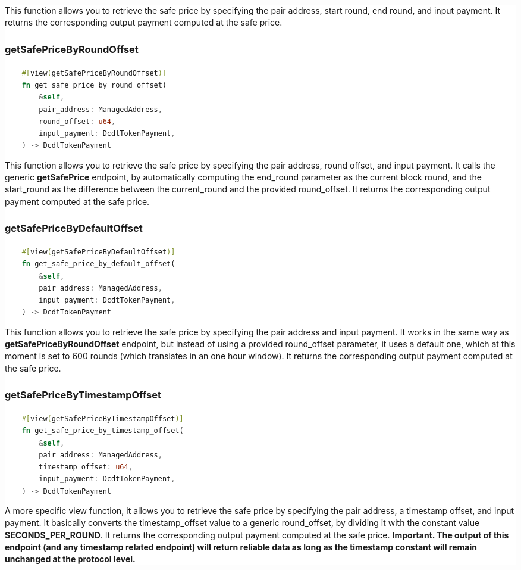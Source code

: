 This function allows you to retrieve the safe price by specifying the pair address, start round, end round, and input payment. 
It returns the corresponding output payment computed at the safe price.

### getSafePriceByRoundOffset

```rust
    #[view(getSafePriceByRoundOffset)]
    fn get_safe_price_by_round_offset(
        &self,
        pair_address: ManagedAddress,
        round_offset: u64,
        input_payment: DcdtTokenPayment,
    ) -> DcdtTokenPayment
```

This function allows you to retrieve the safe price by specifying the pair address, round offset, and input payment. It calls the generic __getSafePrice__ endpoint, by automatically computing the end_round parameter as the current block round, and the start_round as the difference between the current_round and the provided round_offset.
It returns the corresponding output payment computed at the safe price.

### getSafePriceByDefaultOffset

```rust
    #[view(getSafePriceByDefaultOffset)]
    fn get_safe_price_by_default_offset(
        &self,
        pair_address: ManagedAddress,
        input_payment: DcdtTokenPayment,
    ) -> DcdtTokenPayment
```

This function allows you to retrieve the safe price by specifying the pair address and input payment. It works in the same way as __getSafePriceByRoundOffset__ endpoint, but instead of using a provided round_offset parameter, it uses a default one, which at this moment is set to 600 rounds (which translates in an one hour window).
It returns the corresponding output payment computed at the safe price.

### getSafePriceByTimestampOffset

```rust
    #[view(getSafePriceByTimestampOffset)]
    fn get_safe_price_by_timestamp_offset(
        &self,
        pair_address: ManagedAddress,
        timestamp_offset: u64,
        input_payment: DcdtTokenPayment,
    ) -> DcdtTokenPayment
```

A more specific view function, it allows you to retrieve the safe price by specifying the pair address, a timestamp offset, and input payment. It basically converts the timestamp_offset value to a generic round_offset, by dividing it with the constant value __SECONDS_PER_ROUND__.
It returns the corresponding output payment computed at the safe price.
__Important. The output of this endpoint (and any timestamp related endpoint) will return reliable data as long as the timestamp constant will remain unchanged at the protocol level.__
